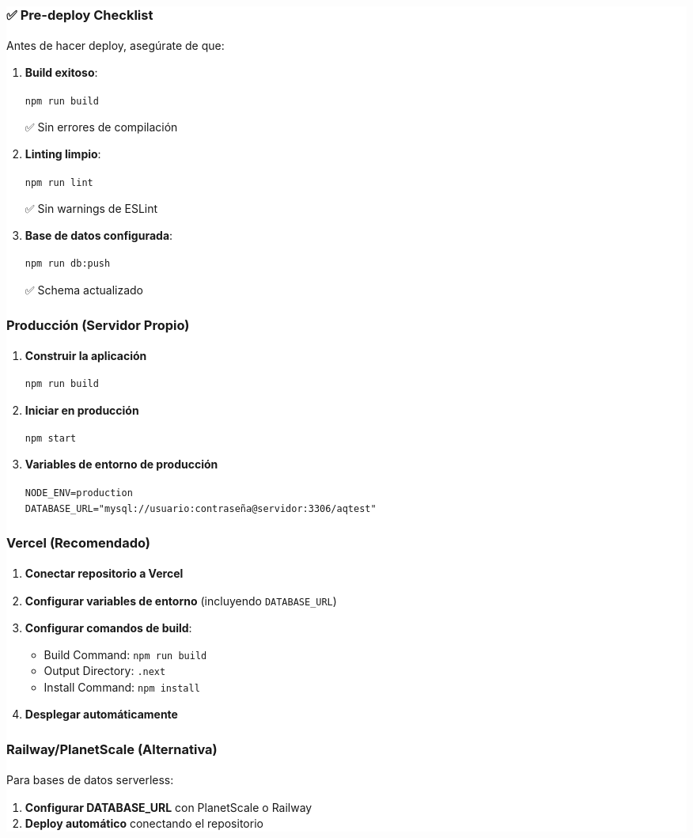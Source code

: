 ### ✅ Pre-deploy Checklist

Antes de hacer deploy, asegúrate de que:

1. **Build exitoso**:
   ```bash
   npm run build
   ```
   ✅ Sin errores de compilación

2. **Linting limpio**:
   ```bash
   npm run lint
   ```
   ✅ Sin warnings de ESLint

3. **Base de datos configurada**:
   ```bash
   npm run db:push
   ```
   ✅ Schema actualizado

### Producción (Servidor Propio)

1. **Construir la aplicación**
   ```bash
   npm run build
   ```

2. **Iniciar en producción**
   ```bash
   npm start
   ```

3. **Variables de entorno de producción**
   ```env
   NODE_ENV=production
   DATABASE_URL="mysql://usuario:contraseña@servidor:3306/aqtest"
   ```

### Vercel (Recomendado)

1. **Conectar repositorio a Vercel**
2. **Configurar variables de entorno** (incluyendo `DATABASE_URL`)
3. **Configurar comandos de build**:
   - Build Command: `npm run build`
   - Output Directory: `.next`
   - Install Command: `npm install`

4. **Desplegar automáticamente**

### Railway/PlanetScale (Alternativa)

Para bases de datos serverless:

1. **Configurar DATABASE_URL** con PlanetScale o Railway
2. **Deploy automático** conectando el repositorio
